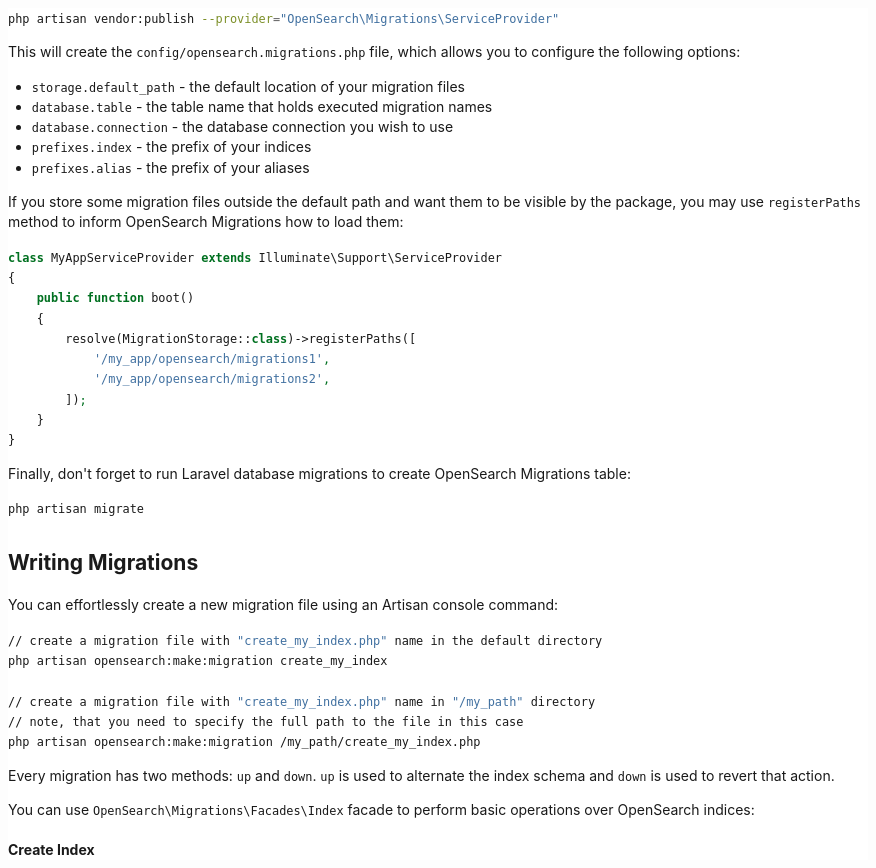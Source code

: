 ```bash
php artisan vendor:publish --provider="OpenSearch\Migrations\ServiceProvider"
```

This will create the `config/opensearch.migrations.php` file, which allows you to configure the following options:

* `storage.default_path` - the default location of your migration files
* `database.table` - the table name that holds executed migration names
* `database.connection` - the database connection you wish to use
* `prefixes.index` - the prefix of your indices
* `prefixes.alias` - the prefix of your aliases

If you store some migration files outside the default path and want them to be visible by the package, you may use 
`registerPaths` method to inform OpenSearch Migrations how to load them:

```php
class MyAppServiceProvider extends Illuminate\Support\ServiceProvider
{
    public function boot()
    {
        resolve(MigrationStorage::class)->registerPaths([
            '/my_app/opensearch/migrations1',
            '/my_app/opensearch/migrations2',
        ]);
    }
}
```


Finally, don't forget to run Laravel database migrations to create OpenSearch Migrations table:

```bash
php artisan migrate
```

## Writing Migrations

You can effortlessly create a new migration file using an Artisan console command:

```bash
// create a migration file with "create_my_index.php" name in the default directory
php artisan opensearch:make:migration create_my_index

// create a migration file with "create_my_index.php" name in "/my_path" directory
// note, that you need to specify the full path to the file in this case
php artisan opensearch:make:migration /my_path/create_my_index.php
```

Every migration has two methods: `up` and `down`. `up` is used to alternate the index schema and `down` is used to revert that action.

You can use `OpenSearch\Migrations\Facades\Index` facade to perform basic operations over OpenSearch indices:

#### Create Index
